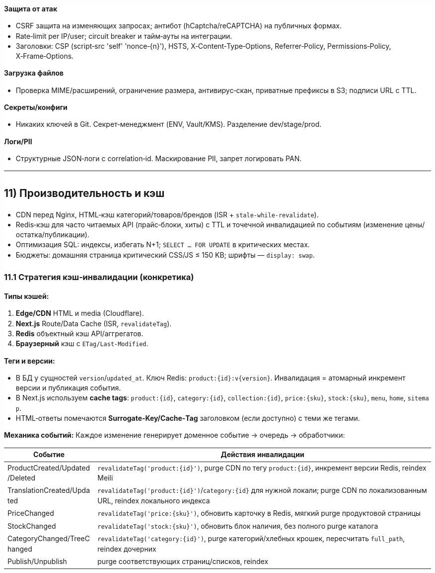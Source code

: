 **Защита от атак**

- CSRF защита на изменяющих запросах; антибот (hCaptcha/reCAPTCHA) на публичных формах.
- Rate‑limit per IP/user; circuit breaker и тайм‑ауты на интеграции.
- Заголовки: CSP (script‑src 'self' 'nonce‑{n}'), HSTS, X‑Content‑Type‑Options, Referrer‑Policy, Permissions‑Policy, X‑Frame‑Options.

**Загрузка файлов**

- Проверка MIME/расширений, ограничение размера, антивирус‑скан, приватные префиксы в S3; подписи URL с TTL.

**Секреты/конфиги**

- Никаких ключей в Git. Секрет‑менеджмент (ENV, Vault/KMS). Разделение dev/stage/prod.

**Логи/PII**

- Структурные JSON‑логи с correlation‑id. Маскирование PII, запрет логировать PAN.

---

## 11) Производительность и кэш

- CDN перед Nginx, HTML‑кэш категорий/товаров/брендов (ISR + `stale‑while‑revalidate`).
- Redis‑кэш для часто читаемых API (прайс‑блоки, хиты) с TTL и точечной инвалидацией по событиям (изменение цены/остатка/публикации).
- Оптимизация SQL: индексы, избегать N+1; `SELECT … FOR UPDATE` в критических местах.
- Бюджеты: домашняя страница критический CSS/JS ≤ 150 KB; шрифты — `display: swap`.

### 11.1 Стратегия кэш‑инвалидации (конкретика)

**Типы кэшей:**

1. **Edge/CDN** HTML и media (Cloudflare).
2. **Next.js** Route/Data Cache (ISR, `revalidateTag`).
3. **Redis** объектный кэш API/аггрегатов.
4. **Браузерный** кэш с `ETag/Last-Modified`.

**Теги и версии:**

- В БД у сущностей `version`/`updated_at`. Ключ Redis: `product:{id}:v{version}`. Инвалидация = атомарный инкремент версии и публикация события.
- В Next.js используем **cache tags**: `product:{id}`, `category:{id}`, `collection:{id}`, `price:{sku}`, `stock:{sku}`, `menu`, `home`, `sitemap`.
- HTML‑ответы помечаются **Surrogate‑Key/Cache‑Tag** заголовком (если доступно) с теми же тегами.

**Механика событий:** Каждое изменение генерирует доменное событие → очередь → обработчики:

| Событие                        | Действия инвалидации                                                                                                           |
| ------------------------------ | ------------------------------------------------------------------------------------------------------------------------------ |
| ProductCreated/Updated/Deleted | `revalidateTag('product:{id}')`, purge CDN по тегу `product:{id}`, инкремент версии Redis, reindex Meili                       |
| TranslationCreated/Updated     | `revalidateTag('product:{id}')`/`category:{id}` для нужной локали; purge CDN по локализованным URL, reindex локального индекса |
| PriceChanged                   | `revalidateTag('price:{sku}')`, обновить карточку в Redis, мягкий purge продуктовой страницы                                   |
| StockChanged                   | `revalidateTag('stock:{sku}')`, обновить блок наличия, без полного purge каталога                                              |
| CategoryChanged/TreeChanged    | `revalidateTag('category:{id}')`, purge категорий/хлебных крошек, пересчитать `full_path`, reindex дочерних                    |
| Publish/Unpublish              | purge соответствующих страниц/списков, reindex                                                                                 |
